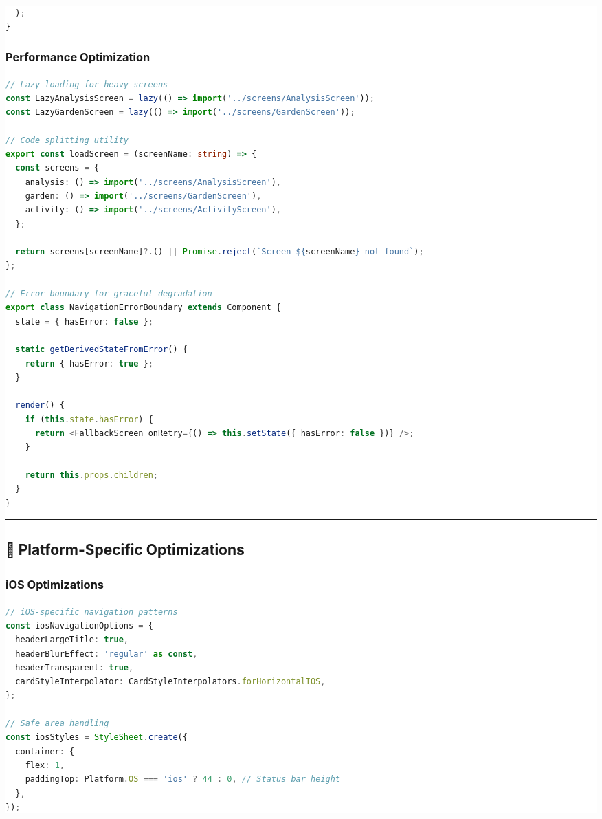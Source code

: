 ```typescript
  );
}
```

### Performance Optimization
```typescript
// Lazy loading for heavy screens
const LazyAnalysisScreen = lazy(() => import('../screens/AnalysisScreen'));
const LazyGardenScreen = lazy(() => import('../screens/GardenScreen'));

// Code splitting utility
export const loadScreen = (screenName: string) => {
  const screens = {
    analysis: () => import('../screens/AnalysisScreen'),
    garden: () => import('../screens/GardenScreen'),
    activity: () => import('../screens/ActivityScreen'),
  };

  return screens[screenName]?.() || Promise.reject(`Screen ${screenName} not found`);
};

// Error boundary for graceful degradation
export class NavigationErrorBoundary extends Component {
  state = { hasError: false };

  static getDerivedStateFromError() {
    return { hasError: true };
  }

  render() {
    if (this.state.hasError) {
      return <FallbackScreen onRetry={() => this.setState({ hasError: false })} />;
    }

    return this.props.children;
  }
}
```

---

## 🎨 Platform-Specific Optimizations

### iOS Optimizations
```typescript
// iOS-specific navigation patterns
const iosNavigationOptions = {
  headerLargeTitle: true,
  headerBlurEffect: 'regular' as const,
  headerTransparent: true,
  cardStyleInterpolator: CardStyleInterpolators.forHorizontalIOS,
};

// Safe area handling
const iosStyles = StyleSheet.create({
  container: {
    flex: 1,
    paddingTop: Platform.OS === 'ios' ? 44 : 0, // Status bar height
  },
});
```
